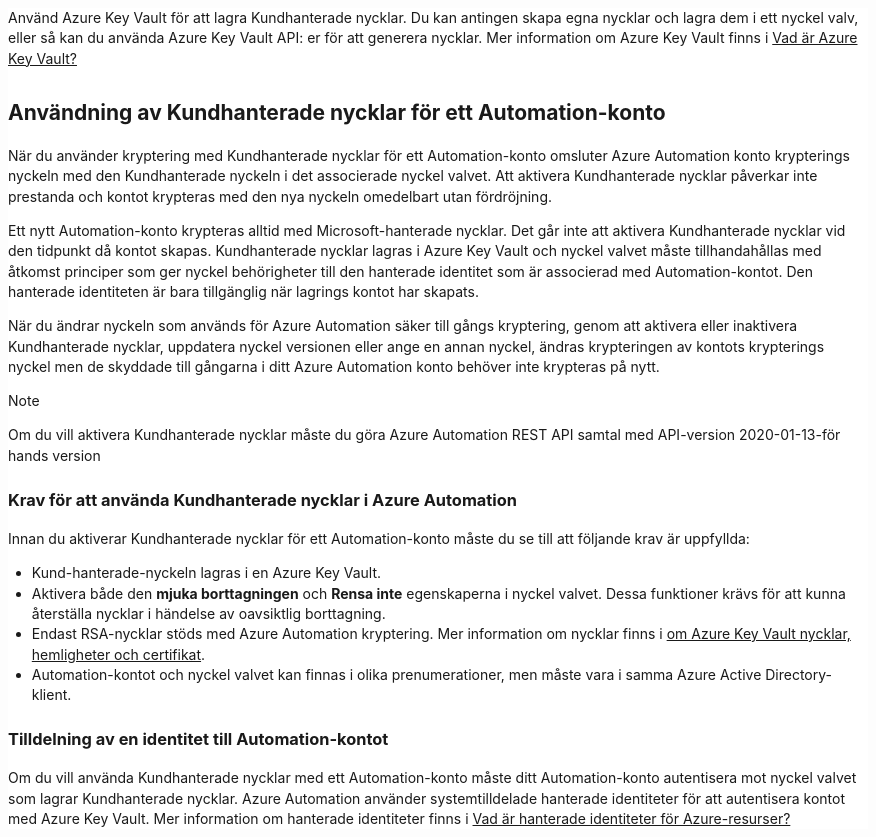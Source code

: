 Använd Azure Key Vault för att lagra Kundhanterade nycklar. Du kan antingen skapa egna nycklar och lagra dem i ett nyckel valv, eller så kan du använda Azure Key Vault API: er för att generera nycklar.  Mer information om Azure Key Vault finns i [Vad är Azure Key Vault?](../key-vault/general/overview.md)

## <a name="use-of-customer-managed-keys-for-an-automation-account"></a>Användning av Kundhanterade nycklar för ett Automation-konto

När du använder kryptering med Kundhanterade nycklar för ett Automation-konto omsluter Azure Automation konto krypterings nyckeln med den Kundhanterade nyckeln i det associerade nyckel valvet. Att aktivera Kundhanterade nycklar påverkar inte prestanda och kontot krypteras med den nya nyckeln omedelbart utan fördröjning.

Ett nytt Automation-konto krypteras alltid med Microsoft-hanterade nycklar. Det går inte att aktivera Kundhanterade nycklar vid den tidpunkt då kontot skapas. Kundhanterade nycklar lagras i Azure Key Vault och nyckel valvet måste tillhandahållas med åtkomst principer som ger nyckel behörigheter till den hanterade identitet som är associerad med Automation-kontot. Den hanterade identiteten är bara tillgänglig när lagrings kontot har skapats.

När du ändrar nyckeln som används för Azure Automation säker till gångs kryptering, genom att aktivera eller inaktivera Kundhanterade nycklar, uppdatera nyckel versionen eller ange en annan nyckel, ändras krypteringen av kontots krypterings nyckel men de skyddade till gångarna i ditt Azure Automation konto behöver inte krypteras på nytt.

> [!NOTE] 
> Om du vill aktivera Kundhanterade nycklar måste du göra Azure Automation REST API samtal med API-version 2020-01-13-för hands version

### <a name="prerequisites-for-using-customer-managed-keys-in-azure-automation"></a>Krav för att använda Kundhanterade nycklar i Azure Automation

Innan du aktiverar Kundhanterade nycklar för ett Automation-konto måste du se till att följande krav är uppfyllda:

 - Kund-hanterade-nyckeln lagras i en Azure Key Vault. 
 - Aktivera både den **mjuka borttagningen** och **Rensa inte** egenskaperna i nyckel valvet. Dessa funktioner krävs för att kunna återställa nycklar i händelse av oavsiktlig borttagning.
 - Endast RSA-nycklar stöds med Azure Automation kryptering. Mer information om nycklar finns i [om Azure Key Vault nycklar, hemligheter och certifikat](../key-vault/about-keys-secrets-and-certificates.md#key-vault-keys).
- Automation-kontot och nyckel valvet kan finnas i olika prenumerationer, men måste vara i samma Azure Active Directory-klient.

### <a name="assignment-of-an-identity-to-the-automation-account"></a>Tilldelning av en identitet till Automation-kontot

Om du vill använda Kundhanterade nycklar med ett Automation-konto måste ditt Automation-konto autentisera mot nyckel valvet som lagrar Kundhanterade nycklar. Azure Automation använder systemtilldelade hanterade identiteter för att autentisera kontot med Azure Key Vault. Mer information om hanterade identiteter finns i [Vad är hanterade identiteter för Azure-resurser?](https://docs.microsoft.com/azure/active-directory/managed-identities-azure-resources/overview)
